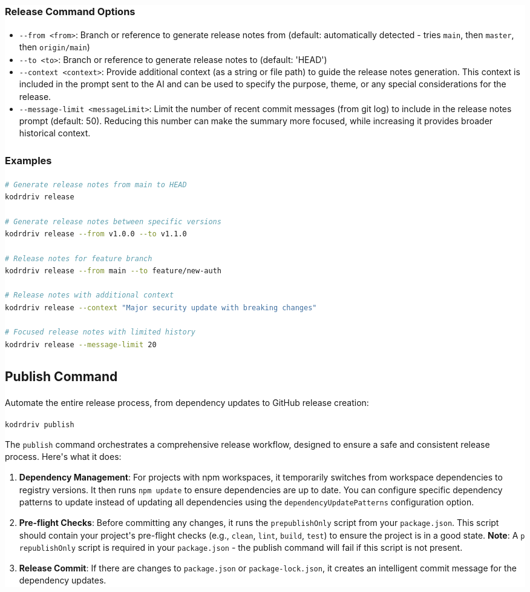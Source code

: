 ### Release Command Options

- `--from <from>`: Branch or reference to generate release notes from (default: automatically detected - tries `main`, then `master`, then `origin/main`)
- `--to <to>`: Branch or reference to generate release notes to (default: 'HEAD')
- `--context <context>`: Provide additional context (as a string or file path) to guide the release notes generation. This context is included in the prompt sent to the AI and can be used to specify the purpose, theme, or any special considerations for the release.
- `--message-limit <messageLimit>`: Limit the number of recent commit messages (from git log) to include in the release notes prompt (default: 50). Reducing this number can make the summary more focused, while increasing it provides broader historical context.

### Examples

```bash
# Generate release notes from main to HEAD
kodrdriv release

# Generate release notes between specific versions
kodrdriv release --from v1.0.0 --to v1.1.0

# Release notes for feature branch
kodrdriv release --from main --to feature/new-auth

# Release notes with additional context
kodrdriv release --context "Major security update with breaking changes"

# Focused release notes with limited history
kodrdriv release --message-limit 20
```

## Publish Command

Automate the entire release process, from dependency updates to GitHub release creation:

```bash
kodrdriv publish
```

The `publish` command orchestrates a comprehensive release workflow, designed to ensure a safe and consistent release process. Here's what it does:

1. **Dependency Management**: For projects with npm workspaces, it temporarily switches from workspace dependencies to registry versions. It then runs `npm update` to ensure dependencies are up to date. You can configure specific dependency patterns to update instead of updating all dependencies using the `dependencyUpdatePatterns` configuration option.

2. **Pre-flight Checks**: Before committing any changes, it runs the `prepublishOnly` script from your `package.json`. This script should contain your project's pre-flight checks (e.g., `clean`, `lint`, `build`, `test`) to ensure the project is in a good state. **Note**: A `prepublishOnly` script is required in your `package.json` - the publish command will fail if this script is not present.

3. **Release Commit**: If there are changes to `package.json` or `package-lock.json`, it creates an intelligent commit message for the dependency updates.
